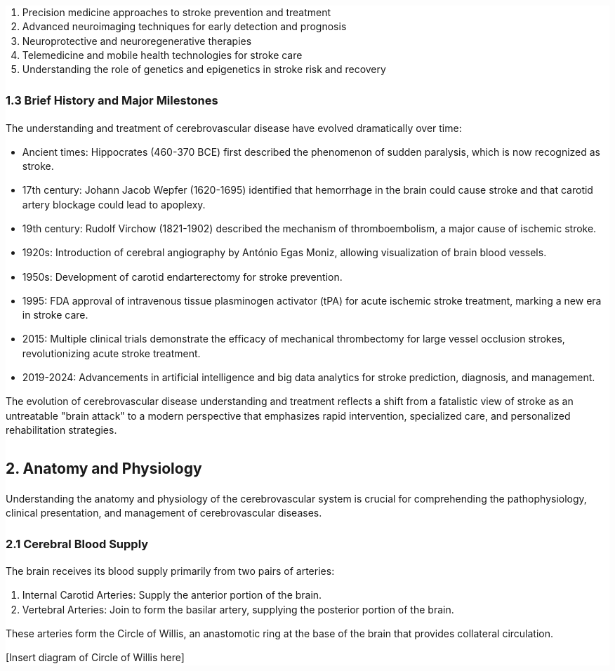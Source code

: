 1. Precision medicine approaches to stroke prevention and treatment
2. Advanced neuroimaging techniques for early detection and prognosis
3. Neuroprotective and neuroregenerative therapies
4. Telemedicine and mobile health technologies for stroke care
5. Understanding the role of genetics and epigenetics in stroke risk and recovery

### 1.3 Brief History and Major Milestones

The understanding and treatment of cerebrovascular disease have evolved dramatically over time:

- <date>Ancient times</date>: Hippocrates (460-370 BCE) first described the phenomenon of sudden paralysis, which is now recognized as stroke.

- <date>17th century</date>: Johann Jacob Wepfer (1620-1695) identified that hemorrhage in the brain could cause stroke and that carotid artery blockage could lead to apoplexy.

- <date>19th century</date>: Rudolf Virchow (1821-1902) described the mechanism of thromboembolism, a major cause of ischemic stroke.

- <date>1920s</date>: Introduction of cerebral angiography by António Egas Moniz, allowing visualization of brain blood vessels.

- <date>1950s</date>: Development of carotid endarterectomy for stroke prevention.

- <date>1995</date>: FDA approval of intravenous tissue plasminogen activator (tPA) for acute ischemic stroke treatment, marking a new era in stroke care.

- <date>2015</date>: Multiple clinical trials demonstrate the efficacy of mechanical thrombectomy for large vessel occlusion strokes, revolutionizing acute stroke treatment.

- <date>2019-2024</date>: Advancements in artificial intelligence and big data analytics for stroke prediction, diagnosis, and management.

<theory>
The evolution of cerebrovascular disease understanding and treatment reflects a shift from a fatalistic view of stroke as an untreatable "brain attack" to a modern perspective that emphasizes rapid intervention, specialized care, and personalized rehabilitation strategies.
</theory>

## 2. Anatomy and Physiology

Understanding the anatomy and physiology of the cerebrovascular system is crucial for comprehending the pathophysiology, clinical presentation, and management of cerebrovascular diseases.

### 2.1 Cerebral Blood Supply

The brain receives its blood supply primarily from two pairs of arteries:

1. <definition>Internal Carotid Arteries</definition>: Supply the anterior portion of the brain.
2. <definition>Vertebral Arteries</definition>: Join to form the basilar artery, supplying the posterior portion of the brain.

These arteries form the <definition>Circle of Willis</definition>, an anastomotic ring at the base of the brain that provides collateral circulation.

<diagram>
[Insert diagram of Circle of Willis here]
</diagram>
